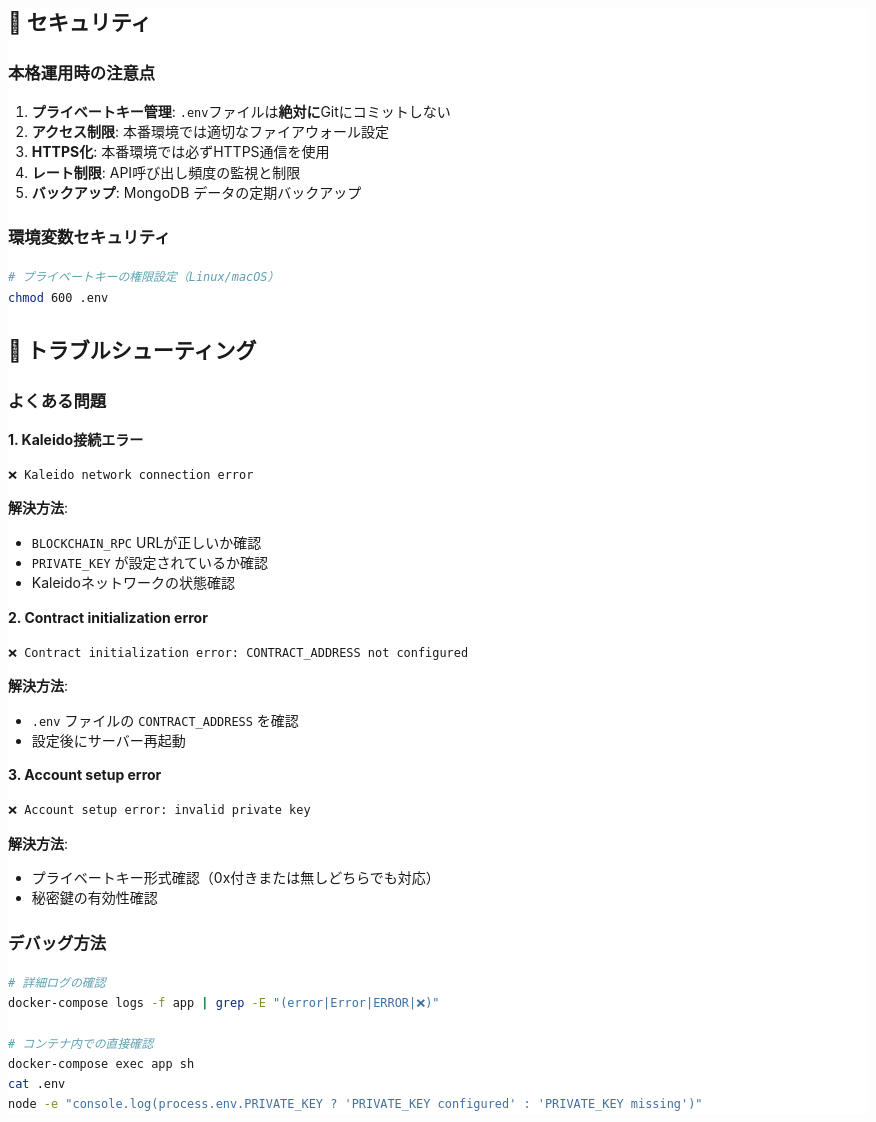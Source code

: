 ## 🔐 セキュリティ

### 本格運用時の注意点
1. **プライベートキー管理**: `.env`ファイルは**絶対に**Gitにコミットしない
2. **アクセス制限**: 本番環境では適切なファイアウォール設定
3. **HTTPS化**: 本番環境では必ずHTTPS通信を使用
4. **レート制限**: API呼び出し頻度の監視と制限
5. **バックアップ**: MongoDB データの定期バックアップ

### 環境変数セキュリティ
```bash
# プライベートキーの権限設定（Linux/macOS）
chmod 600 .env
```

## 🚨 トラブルシューティング

### よくある問題

**1. Kaleido接続エラー**
```
❌ Kaleido network connection error
```
**解決方法**:
- `BLOCKCHAIN_RPC` URLが正しいか確認
- `PRIVATE_KEY` が設定されているか確認
- Kaleidoネットワークの状態確認

**2. Contract initialization error**
```
❌ Contract initialization error: CONTRACT_ADDRESS not configured
```
**解決方法**:
- `.env` ファイルの `CONTRACT_ADDRESS` を確認
- 設定後にサーバー再起動

**3. Account setup error**
```
❌ Account setup error: invalid private key
```
**解決方法**:
- プライベートキー形式確認（0x付きまたは無しどちらでも対応）
- 秘密鍵の有効性確認

### デバッグ方法
```bash
# 詳細ログの確認
docker-compose logs -f app | grep -E "(error|Error|ERROR|❌)"

# コンテナ内での直接確認
docker-compose exec app sh
cat .env
node -e "console.log(process.env.PRIVATE_KEY ? 'PRIVATE_KEY configured' : 'PRIVATE_KEY missing')"
```
